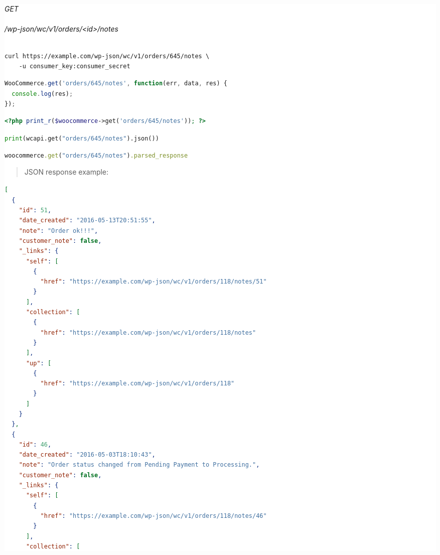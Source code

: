 <div class="api-endpoint">
	<div class="endpoint-data">
		<i class="label label-get">GET</i>
		<h6>/wp-json/wc/v1/orders/&lt;id&gt;/notes</h6>
	</div>
</div>

```shell
curl https://example.com/wp-json/wc/v1/orders/645/notes \
	-u consumer_key:consumer_secret
```

```javascript
WooCommerce.get('orders/645/notes', function(err, data, res) {
  console.log(res);
});
```

```php
<?php print_r($woocommerce->get('orders/645/notes')); ?>
```

```python
print(wcapi.get("orders/645/notes").json())
```

```ruby
woocommerce.get("orders/645/notes").parsed_response
```

> JSON response example:

```json
[
  {
    "id": 51,
    "date_created": "2016-05-13T20:51:55",
    "note": "Order ok!!!",
    "customer_note": false,
    "_links": {
      "self": [
        {
          "href": "https://example.com/wp-json/wc/v1/orders/118/notes/51"
        }
      ],
      "collection": [
        {
          "href": "https://example.com/wp-json/wc/v1/orders/118/notes"
        }
      ],
      "up": [
        {
          "href": "https://example.com/wp-json/wc/v1/orders/118"
        }
      ]
    }
  },
  {
    "id": 46,
    "date_created": "2016-05-03T18:10:43",
    "note": "Order status changed from Pending Payment to Processing.",
    "customer_note": false,
    "_links": {
      "self": [
        {
          "href": "https://example.com/wp-json/wc/v1/orders/118/notes/46"
        }
      ],
      "collection": [
```